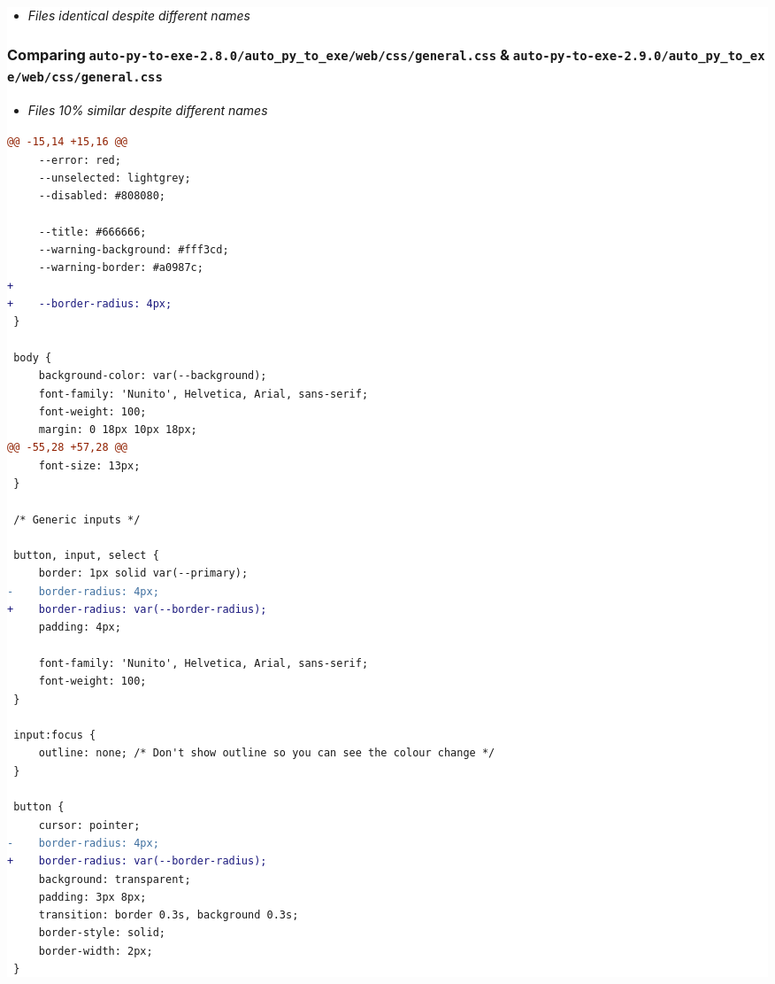 * *Files identical despite different names*

### Comparing `auto-py-to-exe-2.8.0/auto_py_to_exe/web/css/general.css` & `auto-py-to-exe-2.9.0/auto_py_to_exe/web/css/general.css`

 * *Files 10% similar despite different names*

```diff
@@ -15,14 +15,16 @@
     --error: red;
     --unselected: lightgrey;
     --disabled: #808080;
 
     --title: #666666;
     --warning-background: #fff3cd;
     --warning-border: #a0987c;
+
+    --border-radius: 4px;
 }
 
 body {
     background-color: var(--background);
     font-family: 'Nunito', Helvetica, Arial, sans-serif;
     font-weight: 100;
     margin: 0 18px 10px 18px;
@@ -55,28 +57,28 @@
     font-size: 13px;
 }
 
 /* Generic inputs */
 
 button, input, select {
     border: 1px solid var(--primary);
-    border-radius: 4px;
+    border-radius: var(--border-radius);
     padding: 4px;
 
     font-family: 'Nunito', Helvetica, Arial, sans-serif;
     font-weight: 100;
 }
 
 input:focus {
     outline: none; /* Don't show outline so you can see the colour change */
 }
 
 button {
     cursor: pointer;
-    border-radius: 4px;
+    border-radius: var(--border-radius);
     background: transparent;
     padding: 3px 8px;
     transition: border 0.3s, background 0.3s;
     border-style: solid;
     border-width: 2px;
 }
```
